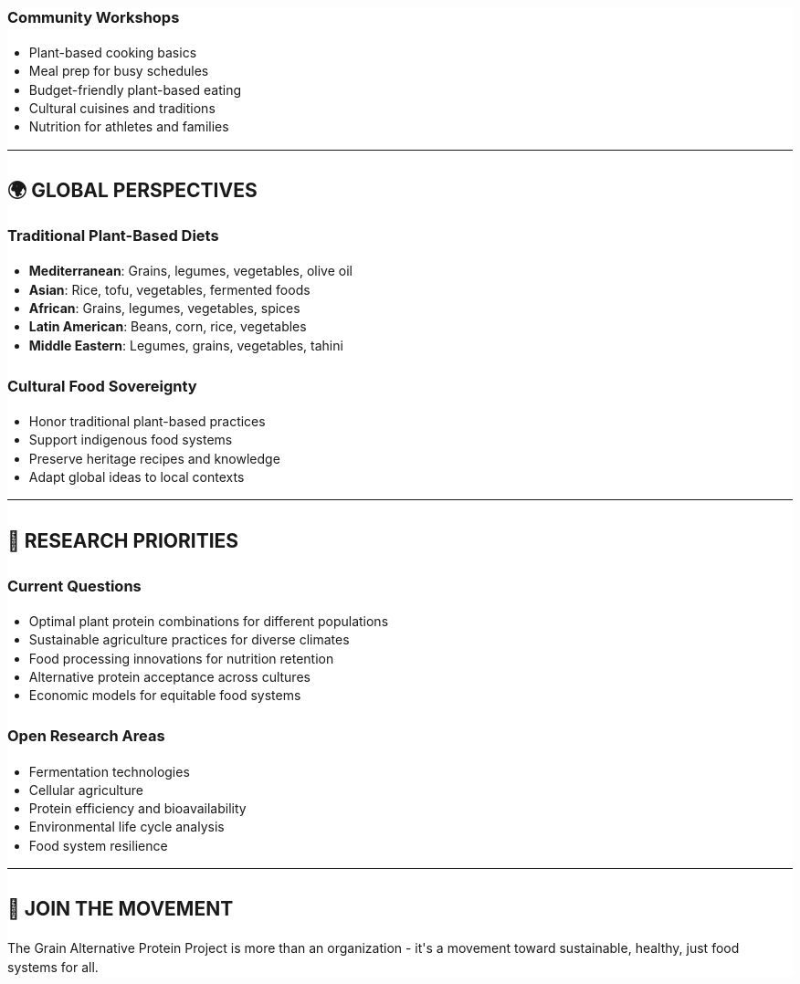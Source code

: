 ### **Community Workshops**
- Plant-based cooking basics
- Meal prep for busy schedules
- Budget-friendly plant-based eating
- Cultural cuisines and traditions
- Nutrition for athletes and families

---

## 🌍 **GLOBAL PERSPECTIVES**

### **Traditional Plant-Based Diets**
- **Mediterranean**: Grains, legumes, vegetables, olive oil
- **Asian**: Rice, tofu, vegetables, fermented foods
- **African**: Grains, legumes, vegetables, spices
- **Latin American**: Beans, corn, rice, vegetables
- **Middle Eastern**: Legumes, grains, vegetables, tahini

### **Cultural Food Sovereignty**
- Honor traditional plant-based practices
- Support indigenous food systems
- Preserve heritage recipes and knowledge
- Adapt global ideas to local contexts

---

## 🔬 **RESEARCH PRIORITIES**

### **Current Questions**
- Optimal plant protein combinations for different populations
- Sustainable agriculture practices for diverse climates
- Food processing innovations for nutrition retention
- Alternative protein acceptance across cultures
- Economic models for equitable food systems

### **Open Research Areas**
- Fermentation technologies
- Cellular agriculture
- Protein efficiency and bioavailability
- Environmental life cycle analysis
- Food system resilience

---

## 🌾 **JOIN THE MOVEMENT**

The Grain Alternative Protein Project is more than an organization - it's a movement toward sustainable, healthy, just food systems for all.
